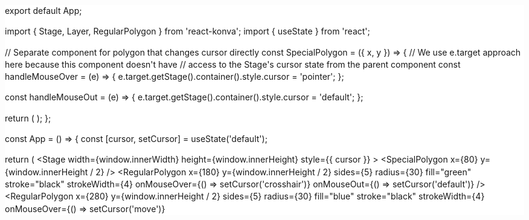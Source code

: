 export default App;

import { Stage, Layer, RegularPolygon } from 'react-konva';
import { useState } from 'react';

// Separate component for polygon that changes cursor directly
const SpecialPolygon = ({ x, y }) => {
  // We use e.target approach here because this component doesn't have
  // access to the Stage's cursor state from the parent component
  const handleMouseOver = (e) => {
    e.target.getStage().container().style.cursor = 'pointer';
  };

  const handleMouseOut = (e) => {
    e.target.getStage().container().style.cursor = 'default';
  };

  return (
    <RegularPolygon
      x={x}
      y={y}
      sides={5}
      radius={30}
      fill="red"
      stroke="black"
      strokeWidth={4}
      onMouseOver={handleMouseOver}
      onMouseOut={handleMouseOut}
    />
  );
};

const App = () => {
  const [cursor, setCursor] = useState('default');

  return (
    <Stage 
      width={window.innerWidth} 
      height={window.innerHeight}
      style={{ cursor }}
    >
      <Layer>
        <SpecialPolygon
          x={80}
          y={window.innerHeight / 2}
        />
        <RegularPolygon
          x={180}
          y={window.innerHeight / 2}
          sides={5}
          radius={30}
          fill="green"
          stroke="black"
          strokeWidth={4}
          onMouseOver={() => setCursor('crosshair')}
          onMouseOut={() => setCursor('default')}
        />
        <RegularPolygon
          x={280}
          y={window.innerHeight / 2}
          sides={5}
          radius={30}
          fill="blue"
          stroke="black"
          strokeWidth={4}
          onMouseOver={() => setCursor('move')}